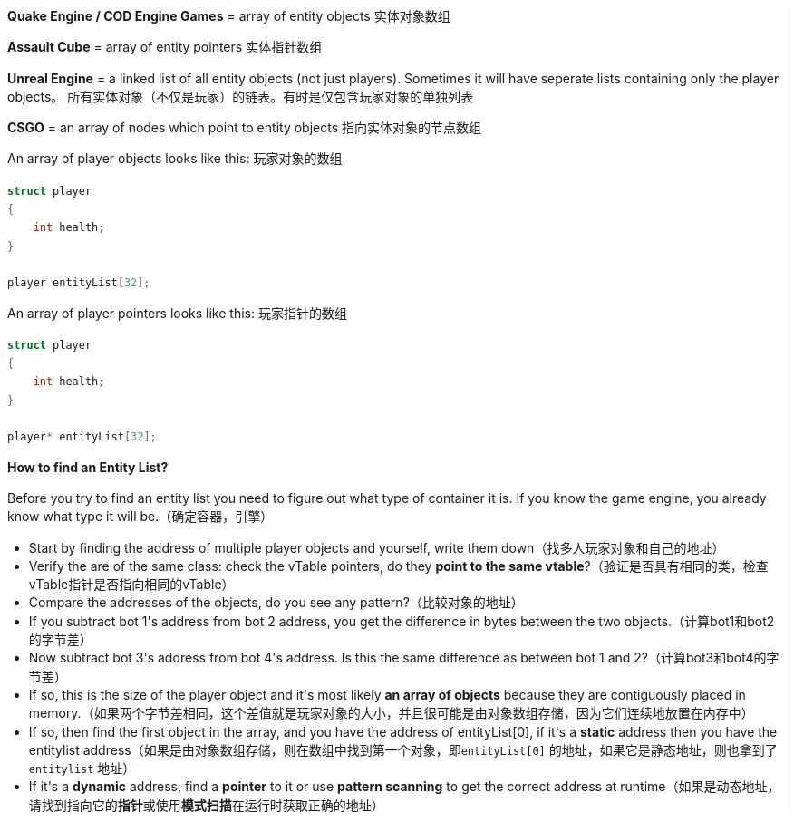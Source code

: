 

**Quake Engine / COD Engine Games** = array of entity objects 实体对象数组

**Assault Cube** = array of entity pointers 实体指针数组

**Unreal Engine** = a linked list of all entity objects (not just players). Sometimes it will have seperate lists containing only the player objects。 所有实体对象（不仅是玩家）的链表。有时是仅包含玩家对象的单独列表

**CSGO** = an array of nodes which point to entity objects 指向实体对象的节点数组



An array of player objects looks like this: 玩家对象的数组

```cpp
struct player
{
    int health;
}

player entityList[32];
```

An array of player pointers looks like this: 玩家指针的数组

```c++
struct player
{
    int health;
}

player* entityList[32];
```



**How to find an Entity List?**

Before you try to find an entity list you need to figure out what type of container it is. If you know the game engine, you already know what type it will be.（确定容器，引擎）

- Start by finding the address of multiple player objects and yourself, write them down（找多人玩家对象和自己的地址）
- Verify the are of the same class: check the vTable pointers, do they **point to the same vtable**?（验证是否具有相同的类，检查vTable指针是否指向相同的vTable）
- Compare the addresses of the objects, do you see any pattern?（比较对象的地址）
- If you subtract bot 1's address from bot 2 address, you get the difference in bytes between the two objects.（计算bot1和bot2的字节差）
- Now subtract bot 3's address from bot 4's address. Is this the same difference as between bot 1 and 2?（计算bot3和bot4的字节差）
- If so, this is the size of the player object and it's most likely **an array of objects** because they are contiguously placed in memory.（如果两个字节差相同，这个差值就是玩家对象的大小，并且很可能是由对象数组存储，因为它们连续地放置在内存中）
- If so, then find the first object in the array, and you have the address of entityList[0], if it's a **static** address then you have the entitylist address（如果是由对象数组存储，则在数组中找到第一个对象，即`entityList[0]` 的地址，如果它是静态地址，则也拿到了 `entitylist` 地址）
- If it's a **dynamic** address, find a **pointer** to it or use **pattern scanning** to get the correct address at runtime（如果是动态地址，请找到指向它的**指针**或使用**模式扫描**在运行时获取正确的地址）
